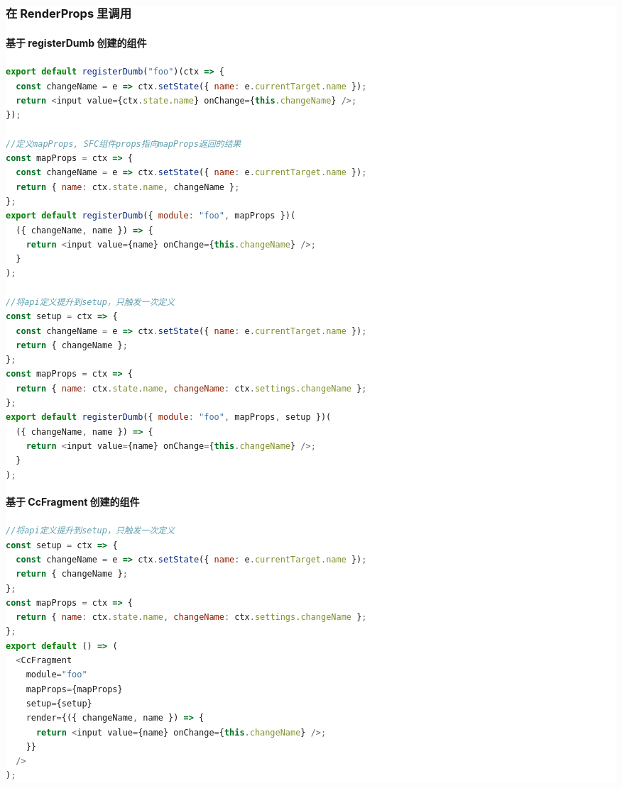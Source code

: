 ### 在 RenderProps 里调用

#### 基于 registerDumb 创建的组件

```js
export default registerDumb("foo")(ctx => {
  const changeName = e => ctx.setState({ name: e.currentTarget.name });
  return <input value={ctx.state.name} onChange={this.changeName} />;
});

//定义mapProps, SFC组件props指向mapProps返回的结果
const mapProps = ctx => {
  const changeName = e => ctx.setState({ name: e.currentTarget.name });
  return { name: ctx.state.name, changeName };
};
export default registerDumb({ module: "foo", mapProps })(
  ({ changeName, name }) => {
    return <input value={name} onChange={this.changeName} />;
  }
);

//将api定义提升到setup，只触发一次定义
const setup = ctx => {
  const changeName = e => ctx.setState({ name: e.currentTarget.name });
  return { changeName };
};
const mapProps = ctx => {
  return { name: ctx.state.name, changeName: ctx.settings.changeName };
};
export default registerDumb({ module: "foo", mapProps, setup })(
  ({ changeName, name }) => {
    return <input value={name} onChange={this.changeName} />;
  }
);
```

#### 基于 CcFragment 创建的组件

```js
//将api定义提升到setup，只触发一次定义
const setup = ctx => {
  const changeName = e => ctx.setState({ name: e.currentTarget.name });
  return { changeName };
};
const mapProps = ctx => {
  return { name: ctx.state.name, changeName: ctx.settings.changeName };
};
export default () => (
  <CcFragment
    module="foo"
    mapProps={mapProps}
    setup={setup}
    render={({ changeName, name }) => {
      return <input value={name} onChange={this.changeName} />;
    }}
  />
);
```
